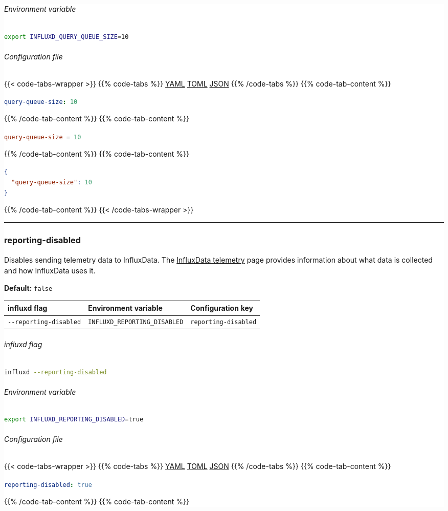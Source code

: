 ###### Environment variable
```sh
export INFLUXD_QUERY_QUEUE_SIZE=10
```

###### Configuration file
{{< code-tabs-wrapper >}}
{{% code-tabs %}}
[YAML](#)
[TOML](#)
[JSON](#)
{{% /code-tabs %}}
{{% code-tab-content %}}
```yml
query-queue-size: 10
```
{{% /code-tab-content %}}
{{% code-tab-content %}}
```toml
query-queue-size = 10
```
{{% /code-tab-content %}}
{{% code-tab-content %}}
```json
{
  "query-queue-size": 10
}
```
{{% /code-tab-content %}}
{{< /code-tabs-wrapper >}}

---

### reporting-disabled
Disables sending telemetry data to InfluxData.
The [InfluxData telemetry](https://www.influxdata.com/telemetry) page provides
information about what data is collected and how InfluxData uses it.

**Default:** `false`

| influxd flag           | Environment variable         | Configuration key    |
|:------------           |:--------------------         |:-----------------    |
| `--reporting-disabled` | `INFLUXD_REPORTING_DISABLED` | `reporting-disabled` |

###### influxd flag
```sh
influxd --reporting-disabled
```

###### Environment variable
```sh
export INFLUXD_REPORTING_DISABLED=true
```

###### Configuration file
{{< code-tabs-wrapper >}}
{{% code-tabs %}}
[YAML](#)
[TOML](#)
[JSON](#)
{{% /code-tabs %}}
{{% code-tab-content %}}
```yml
reporting-disabled: true
```
{{% /code-tab-content %}}
{{% code-tab-content %}}
```toml
```